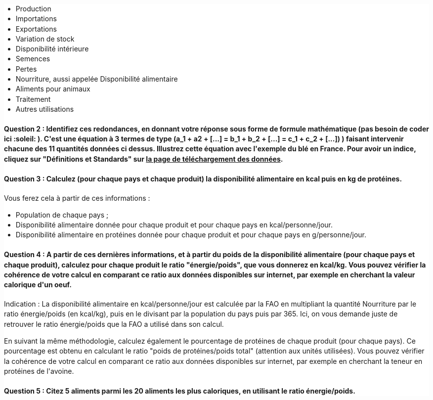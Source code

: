 - Production 
- Importations
- Exportations 
- Variation de stock 
- Disponibilité intérieure 
- Semences 
- Pertes 
- Nourriture, aussi appelée Disponibilité alimentaire 
- Aliments pour animaux 
- Traitement
- Autres utilisations 

#### Question 2 : Identifiez ces redondances, en donnant votre réponse sous forme de formule mathématique (pas besoin de coder ici :soleil: ). C'est une équation à 3 termes de type \(a_1 + a2 + [...] = b_1 + b_2 + [...] = c_1 + c_2 + [...]\) ) faisant intervenir chacune des 11 quantités données ci dessus. Illustrez cette équation avec l'exemple du blé en France. Pour avoir un indice, cliquez sur "Définitions et Standards" sur [la page de téléchargement des données](http://www.fao.org/faostat/fr/#data/FBS).

#### Question 3 : Calculez (pour chaque pays et chaque produit) la disponibilité alimentaire en kcal puis en kg de protéines.

Vous ferez cela à partir de ces informations :

- Population de chaque pays ;
- Disponibilité alimentaire donnée pour chaque produit et pour chaque pays en kcal/personne/jour.
- Disponibilité alimentaire en protéines donnée pour chaque produit et pour chaque pays en g/personne/jour.

#### Question 4 : A partir de ces dernières informations, et à partir du poids de la disponibilité alimentaire (pour chaque pays et chaque produit), calculez pour chaque produit le ratio "énergie/poids", que vous donnerez en kcal/kg. Vous pouvez vérifier la cohérence de votre calcul en comparant ce ratio aux données disponibles sur internet, par exemple en cherchant la valeur calorique d'un oeuf.

Indication : La disponibilité alimentaire en kcal/personne/jour est calculée par la FAO en multipliant la quantité Nourriture par le ratio énergie/poids (en kcal/kg), puis en le divisant par la population du pays puis par 365. Ici, on vous demande juste de retrouver le ratio énergie/poids que la FAO a utilisé dans son calcul.

En suivant la même méthodologie, calculez également le pourcentage de protéines de chaque produit (pour chaque pays). Ce pourcentage est obtenu en calculant le ratio "poids de protéines/poids total" (attention aux unités utilisées). Vous pouvez vérifier la cohérence de votre calcul en comparant ce ratio aux données disponibles sur internet, par exemple en cherchant la teneur en protéines de l'avoine.

#### Question 5 : Citez 5 aliments parmi les 20 aliments les plus caloriques, en utilisant le ratio énergie/poids.
